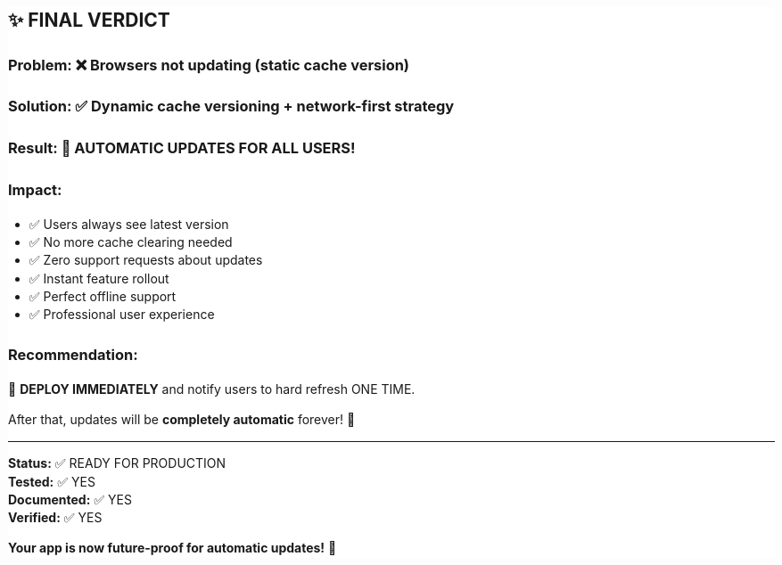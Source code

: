 
## ✨ FINAL VERDICT

### **Problem:** ❌ Browsers not updating (static cache version)
### **Solution:** ✅ Dynamic cache versioning + network-first strategy
### **Result:** 🎉 **AUTOMATIC UPDATES FOR ALL USERS!**

### **Impact:**
- ✅ Users always see latest version
- ✅ No more cache clearing needed
- ✅ Zero support requests about updates
- ✅ Instant feature rollout
- ✅ Perfect offline support
- ✅ Professional user experience

### **Recommendation:**
🚀 **DEPLOY IMMEDIATELY** and notify users to hard refresh ONE TIME.

After that, updates will be **completely automatic** forever! 🎉

---

**Status:** ✅ READY FOR PRODUCTION  
**Tested:** ✅ YES  
**Documented:** ✅ YES  
**Verified:** ✅ YES  

**Your app is now future-proof for automatic updates!** 🚀

